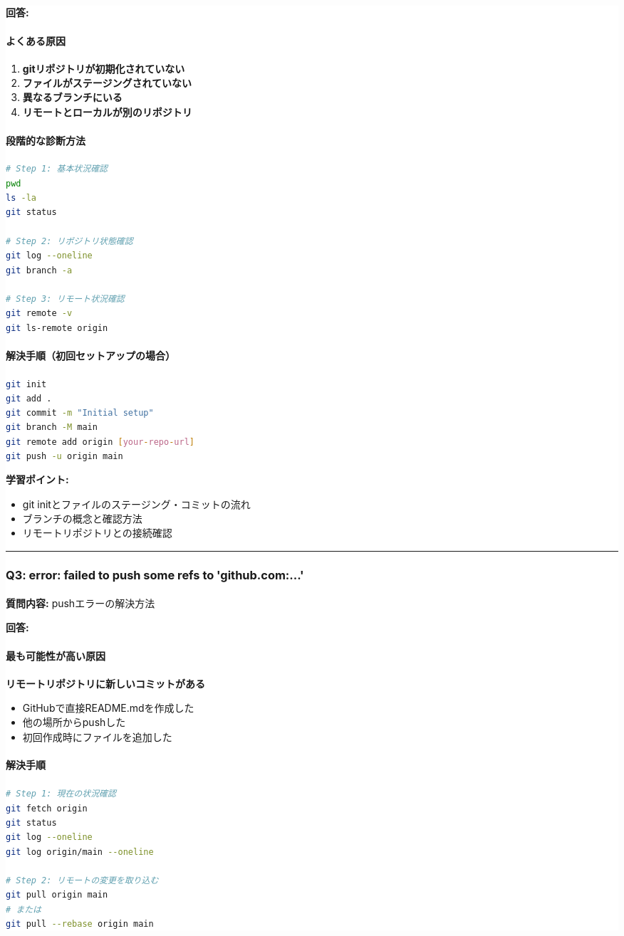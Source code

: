 **回答:**

#### よくある原因
1. **gitリポジトリが初期化されていない**
2. **ファイルがステージングされていない**
3. **異なるブランチにいる**
4. **リモートとローカルが別のリポジトリ**

#### 段階的な診断方法
```bash
# Step 1: 基本状況確認
pwd
ls -la
git status

# Step 2: リポジトリ状態確認
git log --oneline
git branch -a

# Step 3: リモート状況確認
git remote -v
git ls-remote origin
```

#### 解決手順（初回セットアップの場合）
```bash
git init
git add .
git commit -m "Initial setup"
git branch -M main
git remote add origin [your-repo-url]
git push -u origin main
```

**学習ポイント:**
- git initとファイルのステージング・コミットの流れ
- ブランチの概念と確認方法
- リモートリポジトリとの接続確認

---

### Q3: error: failed to push some refs to 'github.com:...'

**質問内容:** pushエラーの解決方法

**回答:**

#### 最も可能性が高い原因
**リモートリポジトリに新しいコミットがある**
- GitHubで直接README.mdを作成した
- 他の場所からpushした
- 初回作成時にファイルを追加した

#### 解決手順
```bash
# Step 1: 現在の状況確認
git fetch origin
git status
git log --oneline
git log origin/main --oneline

# Step 2: リモートの変更を取り込む
git pull origin main
# または
git pull --rebase origin main

```